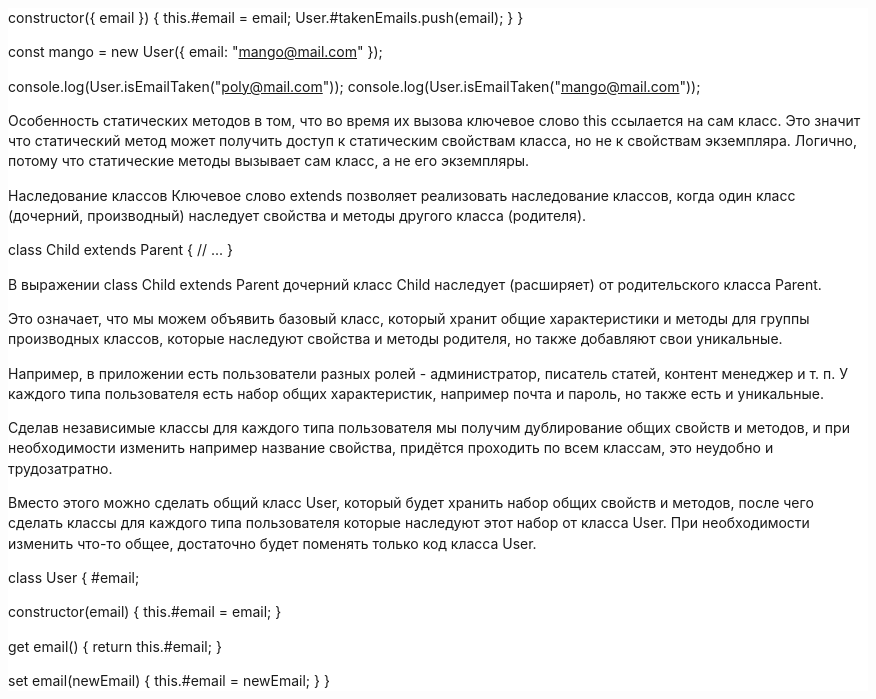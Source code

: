   constructor({ email }) {
    this.#email = email;
    User.#takenEmails.push(email);
  }
}

const mango = new User({ email: "mango@mail.com" });

console.log(User.isEmailTaken("poly@mail.com"));
console.log(User.isEmailTaken("mango@mail.com"));

Особенность статических методов в том, что во время их вызова ключевое слово this ссылается на сам класс. Это значит что статический метод может получить доступ к статическим свойствам класса, но не к свойствам экземпляра. Логично, потому что статические методы вызывает сам класс, а не его экземпляры.

Наследование классов
Ключевое слово extends позволяет реализовать наследование классов, когда один класс (дочерний, производный) наследует свойства и методы другого класса (родителя).

class Child extends Parent {
  // ...
}

В выражении class Child extends Parent дочерний класс Child наследует (расширяет) от родительского класса Parent.

Это означает, что мы можем объявить базовый класс, который хранит общие характеристики и методы для группы производных классов, которые наследуют свойства и методы родителя, но также добавляют свои уникальные.

Например, в приложении есть пользователи разных ролей - администратор, писатель статей, контент менеджер и т. п. У каждого типа пользователя есть набор общих характеристик, например почта и пароль, но также есть и уникальные.

Сделав независимые классы для каждого типа пользователя мы получим дублирование общих свойств и методов, и при необходимости изменить например название свойства, придётся проходить по всем классам, это неудобно и трудозатратно.

Вместо этого можно сделать общий класс User, который будет хранить набор общих свойств и методов, после чего сделать классы для каждого типа пользователя которые наследуют этот набор от класса User. При необходимости изменить что-то общее, достаточно будет поменять только код класса User.

class User {
  #email;

  constructor(email) {
    this.#email = email;
  }

  get email() {
    return this.#email;
  }

  set email(newEmail) {
    this.#email = newEmail;
  }
}
